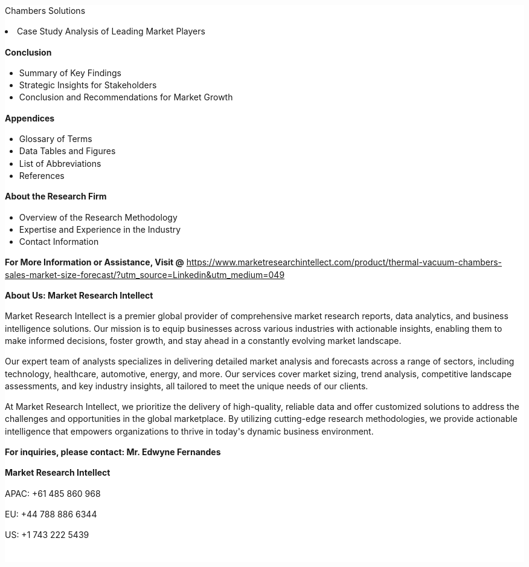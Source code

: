 Chambers  Solutions</li><li>Case Study Analysis of Leading Market Players</li></ul><p><strong>Conclusion</strong></p><ul><li>Summary of Key Findings</li><li>Strategic Insights for Stakeholders</li><li>Conclusion and Recommendations for Market Growth</li></ul><p><strong>Appendices</strong></p><ul><li>Glossary of Terms</li><li>Data Tables and Figures</li><li>List of Abbreviations</li><li>References</li></ul><p><strong>About the Research Firm</strong></p><ul><li>Overview of the Research Methodology</li><li>Expertise and Experience in the Industry</li><li>Contact Information</li></ul></div><div class="article-main__content" data-test-id="publishing-text-block"><p><span class="font-[700]"><strong>For More Information or Assistance, Visit @</strong>&nbsp;<a href="https://www.marketresearchintellect.com/product/thermal-vacuum-chambers-sales-market-size-forecast/?utm_source=Linkedin&utm_medium=049">https://www.marketresearchintellect.com/product/thermal-vacuum-chambers-sales-market-size-forecast/?utm_source=Linkedin&utm_medium=049</a></span></p><p><strong>About Us: Market Research Intellect</strong></p><p>Market Research Intellect is a premier global provider of comprehensive market research reports, data analytics, and business intelligence solutions. Our mission is to equip businesses across various industries with actionable insights, enabling them to make informed decisions, foster growth, and stay ahead in a constantly evolving market landscape.</p><p>Our expert team of analysts specializes in delivering detailed market analysis and forecasts across a range of sectors, including technology, healthcare, automotive, energy, and more. Our services cover market sizing, trend analysis, competitive landscape assessments, and key industry insights, all tailored to meet the unique needs of our clients.</p><p>At Market Research Intellect, we prioritize the delivery of high-quality, reliable data and offer customized solutions to address the challenges and opportunities in the global marketplace. By utilizing cutting-edge research methodologies, we provide actionable intelligence that empowers organizations to thrive in today's dynamic business environment.</p><p><strong>For inquiries, please contact: Mr. Edwyne Fernandes</strong></p><p><strong>Market Research Intellect</strong></p><p>APAC: +61 485 860 968</p><p>EU: +44 788 886 6344</p><p>US: +1 743 222 5439</p></div><div class="article-main__content" data-test-id="publishing-text-block">&nbsp;</div>
